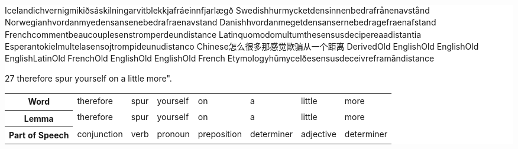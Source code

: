 <tr><th>Icelandic</th><td>hvernig</td><td>mikið</td><td>sá</td><td>skilningarvit</td><td>blekkja</td><td>frá</td><td>einn</td><td>fjarlægð</td></tr>
<tr><th>Swedish</th><td>hur</td><td>mycket</td><td>den</td><td>sinnen</td><td>bedra</td><td>från</td><td>en</td><td>avstånd</td></tr>
<tr><th>Norwegian</th><td>hvordan</td><td>mye</td><td>den</td><td>sansene</td><td>bedra</td><td>fra</td><td>en</td><td>avstand</td></tr>
<tr><th>Danish</th><td>hvordan</td><td>meget</td><td>den</td><td>sanserne</td><td>bedrage</td><td>fra</td><td>en</td><td>afstand</td></tr>
<tr><th>French</th><td>comment</td><td>beaucoup</td><td>le</td><td>sens</td><td>tromper</td><td>de</td><td>un</td><td>distance</td></tr>
<tr><th>Latin</th><td>quomodo</td><td>multum</td><td>the</td><td>sensus</td><td>decipere</td><td>a</td><td>a</td><td>distantia</td></tr>
<tr><th>Esperanto</th><td>kiel</td><td>multe</td><td>la</td><td>sensoj</td><td>trompi</td><td>de</td><td>unu</td><td>distanco</td></tr>
<tr><th>Chinese</th><td>怎么</td><td>很多</td><td>那</td><td>感觉</td><td>欺骗</td><td>从</td><td>一个</td><td>距离</td></tr>
<tr><th>Derived</th><td>Old English</td><td>Old English</td><td>Old English</td><td>Latin</td><td>Old French</td><td>Old English</td><td>Old English</td><td>Old French</td></tr>
<tr><th>Etymology</th><td>hū</td><td>mycel</td><td>ðe</td><td>sensus</td><td>deceivre</td><td>fram</td><td>ān</td><td>distance</td></tr>
</table>

27 therefore spur yourself on a little more".

<table>
<tr><th>Word</th><td>therefore</td><td>spur</td><td>yourself</td><td>on</td><td>a</td><td>little</td><td>more</td></tr>
<tr><th>Lemma</th><td>therefore</td><td>spur</td><td>yourself</td><td>on</td><td>a</td><td>little</td><td>more</td></tr>
<tr><th>Part of Speech</th><td>conjunction</td><td>verb</td><td>pronoun</td><td>preposition</td><td>determiner</td><td>adjective</td><td>determiner</td></tr>
